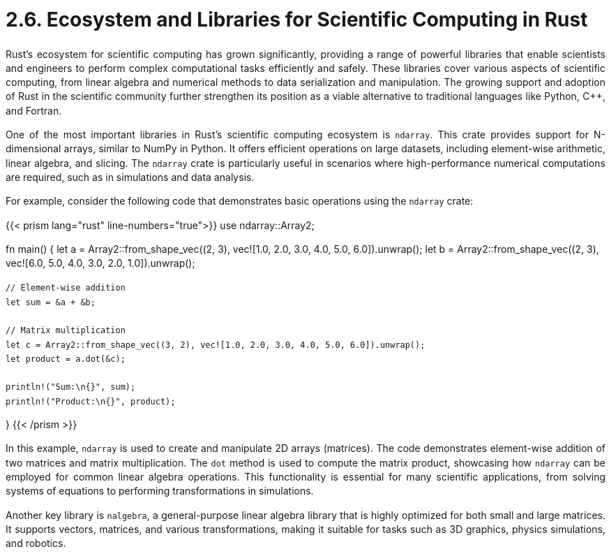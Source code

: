 # 2.6. Ecosystem and Libraries for Scientific Computing in Rust
<p style="text-align: justify;">
Rust’s ecosystem for scientific computing has grown significantly, providing a range of powerful libraries that enable scientists and engineers to perform complex computational tasks efficiently and safely. These libraries cover various aspects of scientific computing, from linear algebra and numerical methods to data serialization and manipulation. The growing support and adoption of Rust in the scientific community further strengthen its position as a viable alternative to traditional languages like Python, C++, and Fortran.
</p>

<p style="text-align: justify;">
One of the most important libraries in Rust’s scientific computing ecosystem is <code>ndarray</code>. This crate provides support for N-dimensional arrays, similar to NumPy in Python. It offers efficient operations on large datasets, including element-wise arithmetic, linear algebra, and slicing. The <code>ndarray</code> crate is particularly useful in scenarios where high-performance numerical computations are required, such as in simulations and data analysis.
</p>

<p style="text-align: justify;">
For example, consider the following code that demonstrates basic operations using the <code>ndarray</code> crate:
</p>

{{< prism lang="rust" line-numbers="true">}}
use ndarray::Array2;

fn main() {
    let a = Array2::from_shape_vec((2, 3), vec![1.0, 2.0, 3.0, 4.0, 5.0, 6.0]).unwrap();
    let b = Array2::from_shape_vec((2, 3), vec![6.0, 5.0, 4.0, 3.0, 2.0, 1.0]).unwrap();

    // Element-wise addition
    let sum = &a + &b;

    // Matrix multiplication
    let c = Array2::from_shape_vec((3, 2), vec![1.0, 2.0, 3.0, 4.0, 5.0, 6.0]).unwrap();
    let product = a.dot(&c);

    println!("Sum:\n{}", sum);
    println!("Product:\n{}", product);
}
{{< /prism >}}
<p style="text-align: justify;">
In this example, <code>ndarray</code> is used to create and manipulate 2D arrays (matrices). The code demonstrates element-wise addition of two matrices and matrix multiplication. The <code>dot</code> method is used to compute the matrix product, showcasing how <code>ndarray</code> can be employed for common linear algebra operations. This functionality is essential for many scientific applications, from solving systems of equations to performing transformations in simulations.
</p>

<p style="text-align: justify;">
Another key library is <code>nalgebra</code>, a general-purpose linear algebra library that is highly optimized for both small and large matrices. It supports vectors, matrices, and various transformations, making it suitable for tasks such as 3D graphics, physics simulations, and robotics.
</p>

